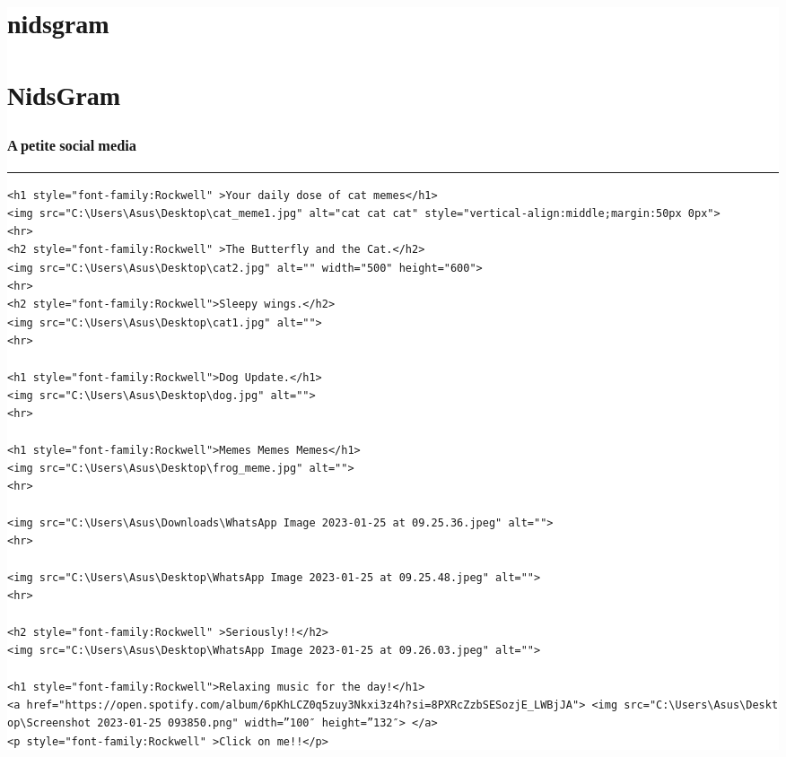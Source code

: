 # nidsgram

<html>
<style>
    h1{font-family: Segoe Script;}
    h1{font-family: Rockwell;}
    h1{font-family: papyrus;}
    h1{font-family: Lucida Handwriting;}
</style>
<meta name="viewport" content="width=device-width, initial-scale=1.0">
<title >NidsGram</title>

<h1 style="font-family: papyrus;">NidsGram</h1>
<h3 style="font-family:Rockwell;"> A petite social media</h3>

<hr>
<body bgcolor="#34526f">



   
    <h1 style="font-family:Rockwell" >Your daily dose of cat memes</h1>
    <img src="C:\Users\Asus\Desktop\cat_meme1.jpg" alt="cat cat cat" style="vertical-align:middle;margin:50px 0px">
    <hr>
    <h2 style="font-family:Rockwell" >The Butterfly and the Cat.</h2>
    <img src="C:\Users\Asus\Desktop\cat2.jpg" alt="" width="500" height="600">
    <hr>
    <h2 style="font-family:Rockwell">Sleepy wings.</h2>
    <img src="C:\Users\Asus\Desktop\cat1.jpg" alt="">
    <hr>

    <h1 style="font-family:Rockwell">Dog Update.</h1>
    <img src="C:\Users\Asus\Desktop\dog.jpg" alt="">
    <hr>

    <h1 style="font-family:Rockwell">Memes Memes Memes</h1>
    <img src="C:\Users\Asus\Desktop\frog_meme.jpg" alt="">
    <hr>

    <img src="C:\Users\Asus\Downloads\WhatsApp Image 2023-01-25 at 09.25.36.jpeg" alt="">
    <hr>

    <img src="C:\Users\Asus\Desktop\WhatsApp Image 2023-01-25 at 09.25.48.jpeg" alt="">
    <hr>

    <h2 style="font-family:Rockwell" >Seriously!!</h2>
    <img src="C:\Users\Asus\Desktop\WhatsApp Image 2023-01-25 at 09.26.03.jpeg" alt="">

    <h1 style="font-family:Rockwell">Relaxing music for the day!</h1>
    <a href="https://open.spotify.com/album/6pKhLCZ0q5zuy3Nkxi3z4h?si=8PXRcZzbSESozjE_LWBjJA"> <img src="C:\Users\Asus\Desktop\Screenshot 2023-01-25 093850.png" width=”100″ height=”132″> </a>
    <p style="font-family:Rockwell" >Click on me!!</p>



</body>
</html>
